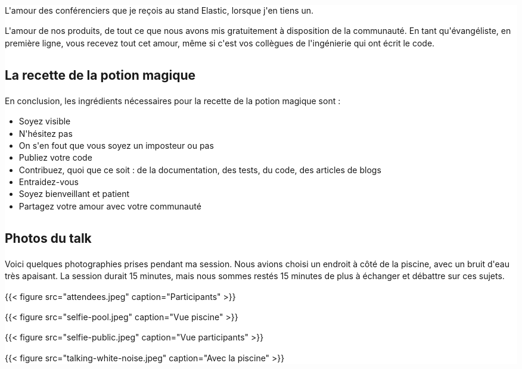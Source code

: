 L'amour des conférenciers que je reçois au stand Elastic, lorsque j'en tiens un.

L'amour de nos produits, de tout ce que nous avons mis gratuitement à disposition de la communauté. En tant qu'évangéliste, en première ligne, vous recevez tout cet amour, même si c'est vos collègues de l'ingénierie qui ont écrit le code.

## La recette de la potion magique

En conclusion, les ingrédients nécessaires pour la recette de la potion magique sont :

* Soyez visible
* N'hésitez pas
* On s'en fout que vous soyez un imposteur ou pas
* Publiez votre code
* Contribuez, quoi que ce soit : de la documentation, des tests, du code, des articles de blogs
* Entraidez-vous
* Soyez bienveillant et patient
* Partagez votre amour avec votre communauté

## Photos du talk

Voici quelques photographies prises pendant ma session. Nous avions choisi un endroit à côté de la piscine, avec un bruit d'eau très apaisant. La session durait 15 minutes, mais nous sommes restés 15 minutes de plus à échanger et débattre sur ces sujets.

{{< figure src="attendees.jpeg" caption="Participants" >}}

{{< figure src="selfie-pool.jpeg" caption="Vue piscine" >}}

{{< figure src="selfie-public.jpeg" caption="Vue participants" >}}

{{< figure src="talking-white-noise.jpeg" caption="Avec la piscine" >}}
